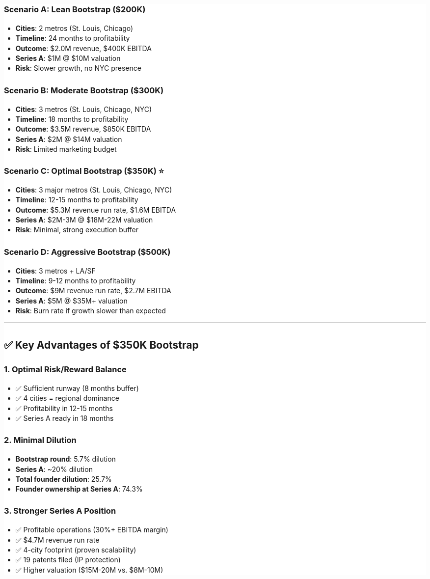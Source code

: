 ### **Scenario A: Lean Bootstrap ($200K)**
- **Cities**: 2 metros (St. Louis, Chicago)
- **Timeline**: 24 months to profitability
- **Outcome**: $2.0M revenue, $400K EBITDA
- **Series A**: $1M @ $10M valuation
- **Risk**: Slower growth, no NYC presence

### **Scenario B: Moderate Bootstrap ($300K)**
- **Cities**: 3 metros (St. Louis, Chicago, NYC)
- **Timeline**: 18 months to profitability
- **Outcome**: $3.5M revenue, $850K EBITDA
- **Series A**: $2M @ $14M valuation
- **Risk**: Limited marketing budget

### **Scenario C: Optimal Bootstrap ($350K)** ⭐
- **Cities**: 3 major metros (St. Louis, Chicago, NYC)
- **Timeline**: 12-15 months to profitability
- **Outcome**: $5.3M revenue run rate, $1.6M EBITDA
- **Series A**: $2M-3M @ $18M-22M valuation
- **Risk**: Minimal, strong execution buffer

### **Scenario D: Aggressive Bootstrap ($500K)**
- **Cities**: 3 metros + LA/SF
- **Timeline**: 9-12 months to profitability
- **Outcome**: $9M revenue run rate, $2.7M EBITDA
- **Series A**: $5M @ $35M+ valuation
- **Risk**: Burn rate if growth slower than expected

---

## ✅ **Key Advantages of $350K Bootstrap**

### **1. Optimal Risk/Reward Balance**
- ✅ Sufficient runway (8 months buffer)
- ✅ 4 cities = regional dominance
- ✅ Profitability in 12-15 months
- ✅ Series A ready in 18 months

### **2. Minimal Dilution**
- **Bootstrap round**: 5.7% dilution
- **Series A**: ~20% dilution
- **Total founder dilution**: 25.7%
- **Founder ownership at Series A**: 74.3%

### **3. Stronger Series A Position**
- ✅ Profitable operations (30%+ EBITDA margin)
- ✅ $4.7M revenue run rate
- ✅ 4-city footprint (proven scalability)
- ✅ 19 patents filed (IP protection)
- ✅ Higher valuation ($15M-20M vs. $8M-10M)
